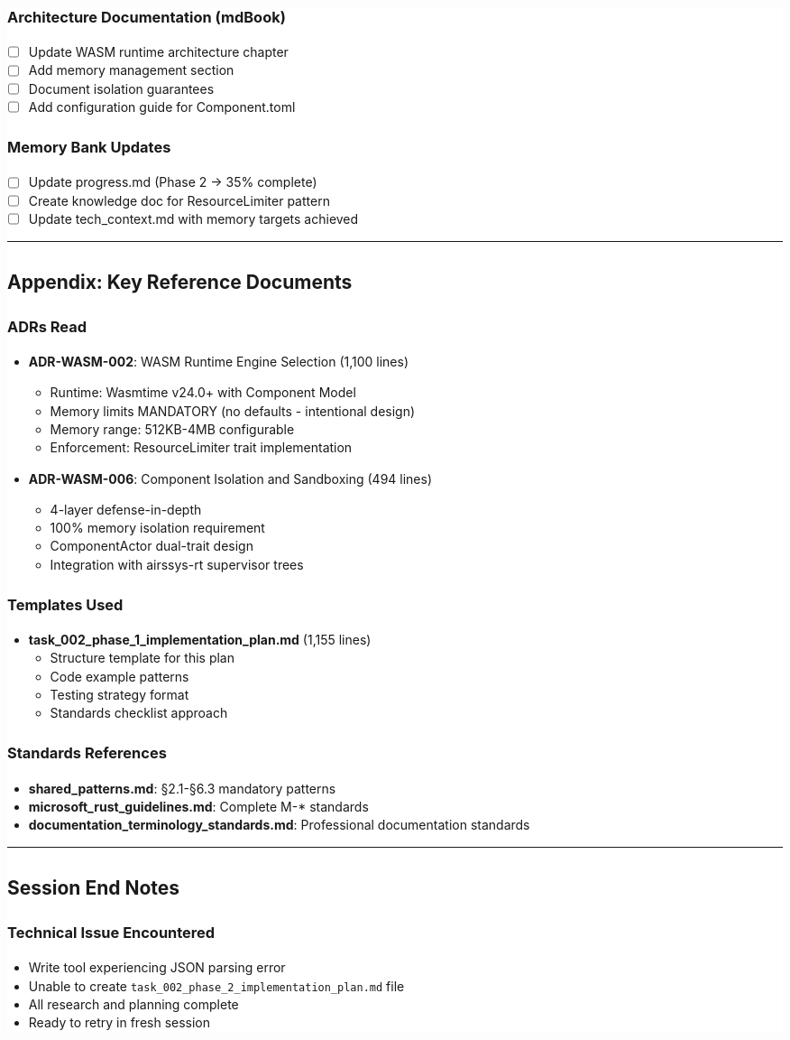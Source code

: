 ### Architecture Documentation (mdBook)
- [ ] Update WASM runtime architecture chapter
- [ ] Add memory management section
- [ ] Document isolation guarantees
- [ ] Add configuration guide for Component.toml

### Memory Bank Updates
- [ ] Update progress.md (Phase 2 → 35% complete)
- [ ] Create knowledge doc for ResourceLimiter pattern
- [ ] Update tech_context.md with memory targets achieved

---

## Appendix: Key Reference Documents

### ADRs Read
- **ADR-WASM-002**: WASM Runtime Engine Selection (1,100 lines)
  - Runtime: Wasmtime v24.0+ with Component Model
  - Memory limits MANDATORY (no defaults - intentional design)
  - Memory range: 512KB-4MB configurable
  - Enforcement: ResourceLimiter trait implementation

- **ADR-WASM-006**: Component Isolation and Sandboxing (494 lines)
  - 4-layer defense-in-depth
  - 100% memory isolation requirement
  - ComponentActor dual-trait design
  - Integration with airssys-rt supervisor trees

### Templates Used
- **task_002_phase_1_implementation_plan.md** (1,155 lines)
  - Structure template for this plan
  - Code example patterns
  - Testing strategy format
  - Standards checklist approach

### Standards References
- **shared_patterns.md**: §2.1-§6.3 mandatory patterns
- **microsoft_rust_guidelines.md**: Complete M-* standards
- **documentation_terminology_standards.md**: Professional documentation standards

---

## Session End Notes

### Technical Issue Encountered
- Write tool experiencing JSON parsing error
- Unable to create `task_002_phase_2_implementation_plan.md` file
- All research and planning complete
- Ready to retry in fresh session
